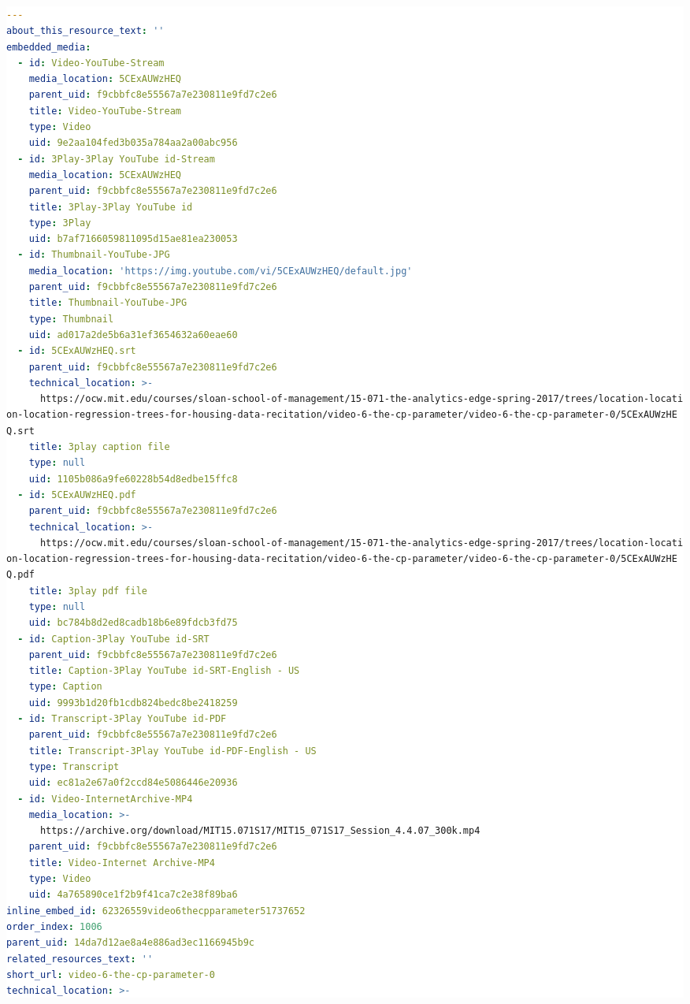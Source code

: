 ```yaml
---
about_this_resource_text: ''
embedded_media:
  - id: Video-YouTube-Stream
    media_location: 5CExAUWzHEQ
    parent_uid: f9cbbfc8e55567a7e230811e9fd7c2e6
    title: Video-YouTube-Stream
    type: Video
    uid: 9e2aa104fed3b035a784aa2a00abc956
  - id: 3Play-3Play YouTube id-Stream
    media_location: 5CExAUWzHEQ
    parent_uid: f9cbbfc8e55567a7e230811e9fd7c2e6
    title: 3Play-3Play YouTube id
    type: 3Play
    uid: b7af7166059811095d15ae81ea230053
  - id: Thumbnail-YouTube-JPG
    media_location: 'https://img.youtube.com/vi/5CExAUWzHEQ/default.jpg'
    parent_uid: f9cbbfc8e55567a7e230811e9fd7c2e6
    title: Thumbnail-YouTube-JPG
    type: Thumbnail
    uid: ad017a2de5b6a31ef3654632a60eae60
  - id: 5CExAUWzHEQ.srt
    parent_uid: f9cbbfc8e55567a7e230811e9fd7c2e6
    technical_location: >-
      https://ocw.mit.edu/courses/sloan-school-of-management/15-071-the-analytics-edge-spring-2017/trees/location-location-location-regression-trees-for-housing-data-recitation/video-6-the-cp-parameter/video-6-the-cp-parameter-0/5CExAUWzHEQ.srt
    title: 3play caption file
    type: null
    uid: 1105b086a9fe60228b54d8edbe15ffc8
  - id: 5CExAUWzHEQ.pdf
    parent_uid: f9cbbfc8e55567a7e230811e9fd7c2e6
    technical_location: >-
      https://ocw.mit.edu/courses/sloan-school-of-management/15-071-the-analytics-edge-spring-2017/trees/location-location-location-regression-trees-for-housing-data-recitation/video-6-the-cp-parameter/video-6-the-cp-parameter-0/5CExAUWzHEQ.pdf
    title: 3play pdf file
    type: null
    uid: bc784b8d2ed8cadb18b6e89fdcb3fd75
  - id: Caption-3Play YouTube id-SRT
    parent_uid: f9cbbfc8e55567a7e230811e9fd7c2e6
    title: Caption-3Play YouTube id-SRT-English - US
    type: Caption
    uid: 9993b1d20fb1cdb824bedc8be2418259
  - id: Transcript-3Play YouTube id-PDF
    parent_uid: f9cbbfc8e55567a7e230811e9fd7c2e6
    title: Transcript-3Play YouTube id-PDF-English - US
    type: Transcript
    uid: ec81a2e67a0f2ccd84e5086446e20936
  - id: Video-InternetArchive-MP4
    media_location: >-
      https://archive.org/download/MIT15.071S17/MIT15_071S17_Session_4.4.07_300k.mp4
    parent_uid: f9cbbfc8e55567a7e230811e9fd7c2e6
    title: Video-Internet Archive-MP4
    type: Video
    uid: 4a765890ce1f2b9f41ca7c2e38f89ba6
inline_embed_id: 62326559video6thecpparameter51737652
order_index: 1006
parent_uid: 14da7d12ae8a4e886ad3ec1166945b9c
related_resources_text: ''
short_url: video-6-the-cp-parameter-0
technical_location: >-
```